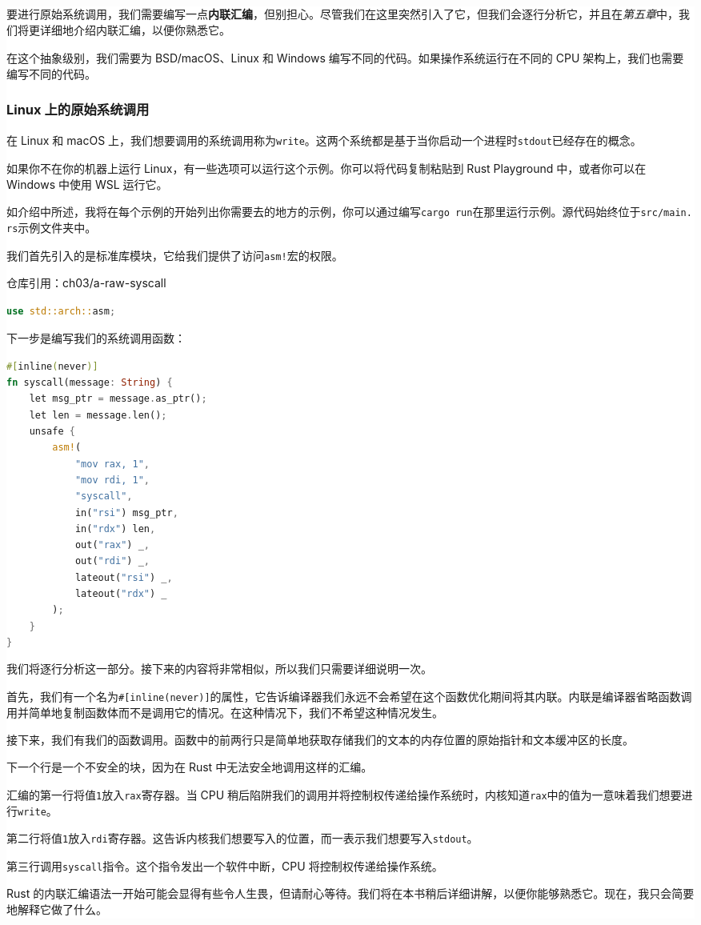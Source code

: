 要进行原始系统调用，我们需要编写一点**内联汇编**，但别担心。尽管我们在这里突然引入了它，但我们会逐行分析它，并且在*第五章*中，我们将更详细地介绍内联汇编，以便你熟悉它。

在这个抽象级别，我们需要为 BSD/macOS、Linux 和 Windows 编写不同的代码。如果操作系统运行在不同的 CPU 架构上，我们也需要编写不同的代码。

### Linux 上的原始系统调用

在 Linux 和 macOS 上，我们想要调用的系统调用称为`write`。这两个系统都是基于当你启动一个进程时`stdout`已经存在的概念。

如果你不在你的机器上运行 Linux，有一些选项可以运行这个示例。你可以将代码复制粘贴到 Rust Playground 中，或者你可以在 Windows 中使用 WSL 运行它。

如介绍中所述，我将在每个示例的开始列出你需要去的地方的示例，你可以通过编写`cargo run`在那里运行示例。源代码始终位于`src/main.rs`示例文件夹中。

我们首先引入的是标准库模块，它给我们提供了访问`asm!`宏的权限。

仓库引用：ch03/a-raw-syscall

```rs
use std::arch::asm;
```

下一步是编写我们的系统调用函数：

```rs
#[inline(never)]
fn syscall(message: String) {
    let msg_ptr = message.as_ptr();
    let len = message.len();
    unsafe {
        asm!(
            "mov rax, 1",
            "mov rdi, 1",
            "syscall",
            in("rsi") msg_ptr,
            in("rdx") len,
            out("rax") _,
            out("rdi") _,
            lateout("rsi") _,
            lateout("rdx") _
        );
    }
}
```

我们将逐行分析这一部分。接下来的内容将非常相似，所以我们只需要详细说明一次。

首先，我们有一个名为`#[inline(never)]`的属性，它告诉编译器我们永远不会希望在这个函数优化期间将其内联。内联是编译器省略函数调用并简单地复制函数体而不是调用它的情况。在这种情况下，我们不希望这种情况发生。

接下来，我们有我们的函数调用。函数中的前两行只是简单地获取存储我们的文本的内存位置的原始指针和文本缓冲区的长度。

下一个行是一个不安全的块，因为在 Rust 中无法安全地调用这样的汇编。

汇编的第一行将值`1`放入`rax`寄存器。当 CPU 稍后陷阱我们的调用并将控制权传递给操作系统时，内核知道`rax`中的值为一意味着我们想要进行`write`。

第二行将值`1`放入`rdi`寄存器。这告诉内核我们想要写入的位置，而一表示我们想要写入`stdout`。

第三行调用`syscall`指令。这个指令发出一个软件中断，CPU 将控制权传递给操作系统。

Rust 的内联汇编语法一开始可能会显得有些令人生畏，但请耐心等待。我们将在本书稍后详细讲解，以便你能够熟悉它。现在，我只会简要地解释它做了什么。
